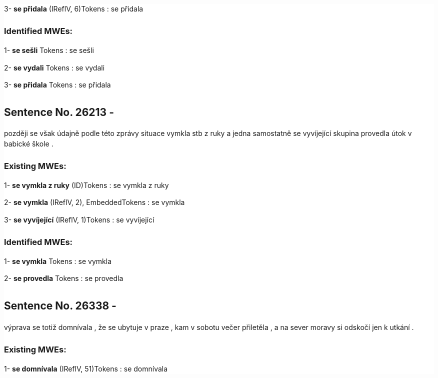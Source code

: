 3- **se přidala** (IReflV, 6)Tokens : 
se
přidala

### Identified MWEs: 
1- **se sešli** Tokens : 
se
sešli

2- **se vydali** Tokens : 
se
vydali

3- **se přidala** Tokens : 
se
přidala

## Sentence No. 26213 - 
později se však údajně podle této zprávy situace vymkla stb z ruky a jedna samostatně se vyvíjející skupina provedla útok v babické škole . 
### Existing MWEs: 
1- **se vymkla z ruky** (ID)Tokens : 
se
vymkla
z
ruky

2- **se vymkla** (IReflV, 2), EmbeddedTokens : 
se
vymkla

3- **se vyvíjející** (IReflV, 1)Tokens : 
se
vyvíjející

### Identified MWEs: 
1- **se vymkla** Tokens : 
se
vymkla

2- **se provedla** Tokens : 
se
provedla

## Sentence No. 26338 - 
výprava se totiž domnívala , že se ubytuje v praze , kam v sobotu večer přiletěla , a na sever moravy si odskočí jen k utkání . 
### Existing MWEs: 
1- **se domnívala** (IReflV, 51)Tokens : 
se
domnívala
